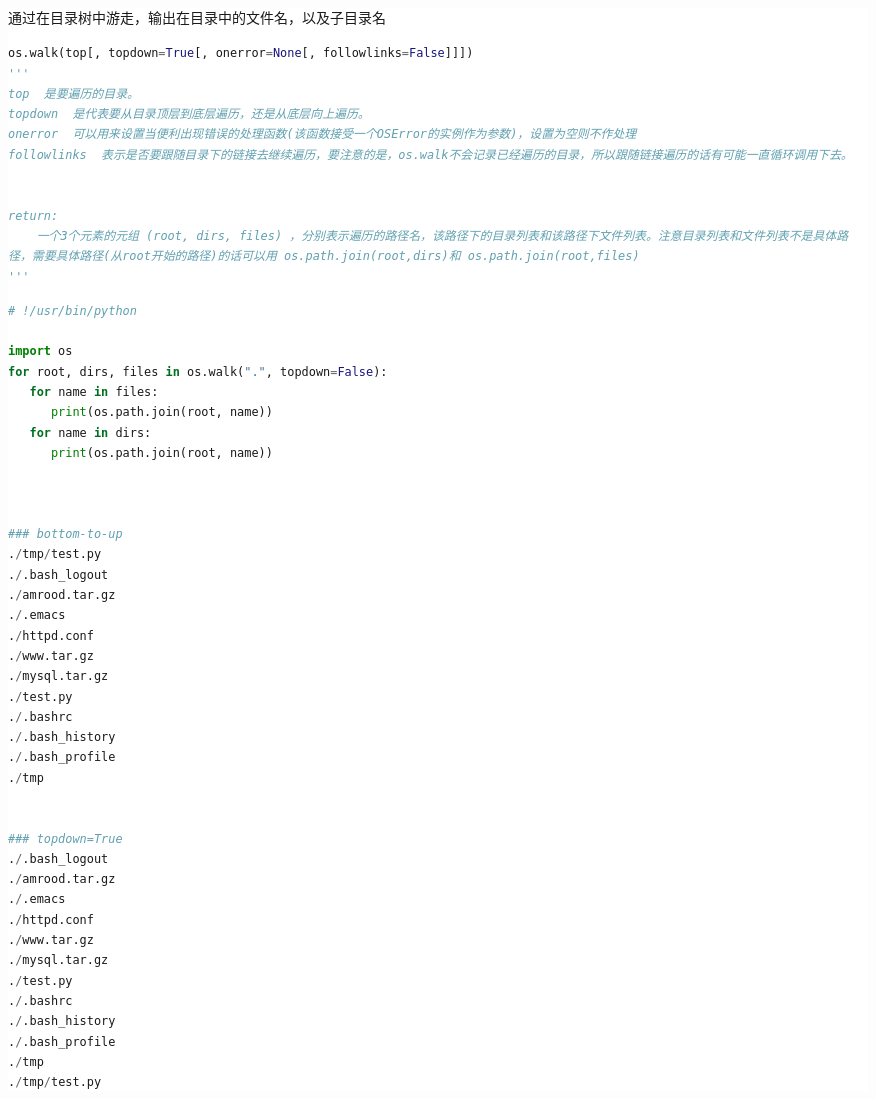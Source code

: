 通过在目录树中游走，输出在目录中的文件名，以及子目录名

```python
os.walk(top[, topdown=True[, onerror=None[, followlinks=False]]])
'''
top  是要遍历的目录。
topdown  是代表要从目录顶层到底层遍历，还是从底层向上遍历。
onerror  可以用来设置当便利出现错误的处理函数(该函数接受一个OSError的实例作为参数)，设置为空则不作处理
followlinks  表示是否要跟随目录下的链接去继续遍历，要注意的是，os.walk不会记录已经遍历的目录，所以跟随链接遍历的话有可能一直循环调用下去。


return:
	一个3个元素的元组 (root, dirs, files) ，分别表示遍历的路径名，该路径下的目录列表和该路径下文件列表。注意目录列表和文件列表不是具体路径，需要具体路径(从root开始的路径)的话可以用 os.path.join(root,dirs)和 os.path.join(root,files)
'''
```



```python
# !/usr/bin/python

import os
for root, dirs, files in os.walk(".", topdown=False):
   for name in files:
      print(os.path.join(root, name))
   for name in dirs:
      print(os.path.join(root, name))
    
    
        
### bottom-to-up
./tmp/test.py
./.bash_logout
./amrood.tar.gz
./.emacs
./httpd.conf
./www.tar.gz
./mysql.tar.gz
./test.py
./.bashrc
./.bash_history
./.bash_profile
./tmp


### topdown=True
./.bash_logout
./amrood.tar.gz
./.emacs
./httpd.conf
./www.tar.gz
./mysql.tar.gz
./test.py
./.bashrc
./.bash_history
./.bash_profile
./tmp
./tmp/test.py
```